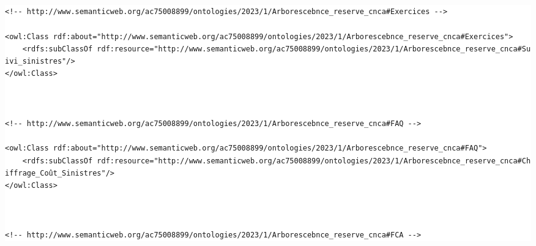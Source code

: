 

    <!-- http://www.semanticweb.org/ac75008899/ontologies/2023/1/Arborescebnce_reserve_cnca#Exercices -->

    <owl:Class rdf:about="http://www.semanticweb.org/ac75008899/ontologies/2023/1/Arborescebnce_reserve_cnca#Exercices">
        <rdfs:subClassOf rdf:resource="http://www.semanticweb.org/ac75008899/ontologies/2023/1/Arborescebnce_reserve_cnca#Suivi_sinistres"/>
    </owl:Class>
    


    <!-- http://www.semanticweb.org/ac75008899/ontologies/2023/1/Arborescebnce_reserve_cnca#FAQ -->

    <owl:Class rdf:about="http://www.semanticweb.org/ac75008899/ontologies/2023/1/Arborescebnce_reserve_cnca#FAQ">
        <rdfs:subClassOf rdf:resource="http://www.semanticweb.org/ac75008899/ontologies/2023/1/Arborescebnce_reserve_cnca#Chiffrage_Coût_Sinistres"/>
    </owl:Class>
    


    <!-- http://www.semanticweb.org/ac75008899/ontologies/2023/1/Arborescebnce_reserve_cnca#FCA -->

